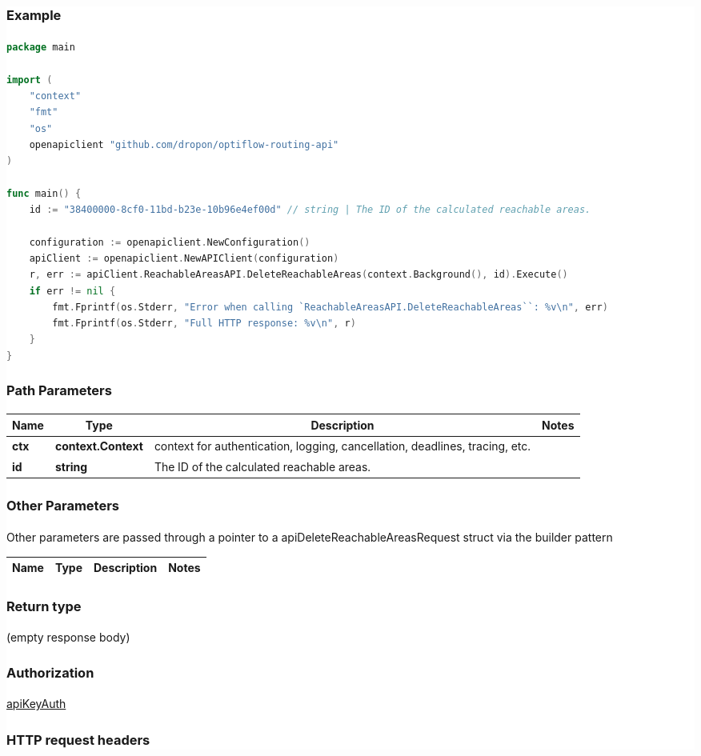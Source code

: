 ### Example

```go
package main

import (
	"context"
	"fmt"
	"os"
	openapiclient "github.com/dropon/optiflow-routing-api"
)

func main() {
	id := "38400000-8cf0-11bd-b23e-10b96e4ef00d" // string | The ID of the calculated reachable areas.

	configuration := openapiclient.NewConfiguration()
	apiClient := openapiclient.NewAPIClient(configuration)
	r, err := apiClient.ReachableAreasAPI.DeleteReachableAreas(context.Background(), id).Execute()
	if err != nil {
		fmt.Fprintf(os.Stderr, "Error when calling `ReachableAreasAPI.DeleteReachableAreas``: %v\n", err)
		fmt.Fprintf(os.Stderr, "Full HTTP response: %v\n", r)
	}
}
```

### Path Parameters

| Name    | Type                | Description                                                                 | Notes |
| ------- | ------------------- | --------------------------------------------------------------------------- | ----- |
| **ctx** | **context.Context** | context for authentication, logging, cancellation, deadlines, tracing, etc. |
| **id**  | **string**          | The ID of the calculated reachable areas.                                   |

### Other Parameters

Other parameters are passed through a pointer to a apiDeleteReachableAreasRequest struct via the builder pattern

| Name | Type | Description | Notes |
| ---- | ---- | ----------- | ----- |

### Return type

(empty response body)

### Authorization

[apiKeyAuth](../README.md#apiKeyAuth)

### HTTP request headers
